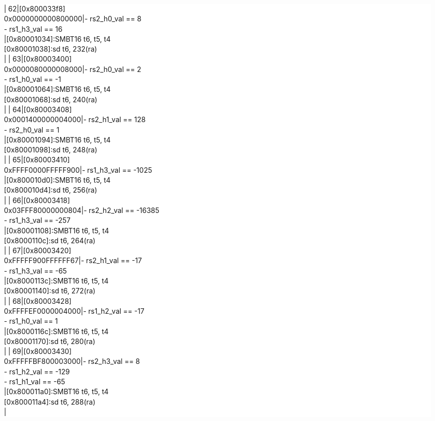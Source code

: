|  62|[0x800033f8]<br>0x0000000000800000|- rs2_h0_val == 8<br> - rs1_h3_val == 16<br>                                                                                                                                                                                                                                                                                                                                                                                                                                                                                                                                              |[0x80001034]:SMBT16 t6, t5, t4<br> [0x80001038]:sd t6, 232(ra)<br>    |
|  63|[0x80003400]<br>0x0000080000008000|- rs2_h0_val == 2<br> - rs1_h0_val == -1<br>                                                                                                                                                                                                                                                                                                                                                                                                                                                                                                                                              |[0x80001064]:SMBT16 t6, t5, t4<br> [0x80001068]:sd t6, 240(ra)<br>    |
|  64|[0x80003408]<br>0x0001400000004000|- rs2_h1_val == 128<br> - rs2_h0_val == 1<br>                                                                                                                                                                                                                                                                                                                                                                                                                                                                                                                                             |[0x80001094]:SMBT16 t6, t5, t4<br> [0x80001098]:sd t6, 248(ra)<br>    |
|  65|[0x80003410]<br>0xFFFF0000FFFFF900|- rs1_h3_val == -1025<br>                                                                                                                                                                                                                                                                                                                                                                                                                                                                                                                                                                 |[0x800010d0]:SMBT16 t6, t5, t4<br> [0x800010d4]:sd t6, 256(ra)<br>    |
|  66|[0x80003418]<br>0x03FFF80000000804|- rs2_h2_val == -16385<br> - rs1_h3_val == -257<br>                                                                                                                                                                                                                                                                                                                                                                                                                                                                                                                                       |[0x80001108]:SMBT16 t6, t5, t4<br> [0x8000110c]:sd t6, 264(ra)<br>    |
|  67|[0x80003420]<br>0xFFFFF900FFFFFF67|- rs2_h1_val == -17<br> - rs1_h3_val == -65<br>                                                                                                                                                                                                                                                                                                                                                                                                                                                                                                                                           |[0x8000113c]:SMBT16 t6, t5, t4<br> [0x80001140]:sd t6, 272(ra)<br>    |
|  68|[0x80003428]<br>0xFFFFEF0000004000|- rs1_h2_val == -17<br> - rs1_h0_val == 1<br>                                                                                                                                                                                                                                                                                                                                                                                                                                                                                                                                             |[0x8000116c]:SMBT16 t6, t5, t4<br> [0x80001170]:sd t6, 280(ra)<br>    |
|  69|[0x80003430]<br>0xFFFFFBF800003000|- rs2_h3_val == 8<br> - rs1_h2_val == -129<br> - rs1_h1_val == -65<br>                                                                                                                                                                                                                                                                                                                                                                                                                                                                                                                    |[0x800011a0]:SMBT16 t6, t5, t4<br> [0x800011a4]:sd t6, 288(ra)<br>    |